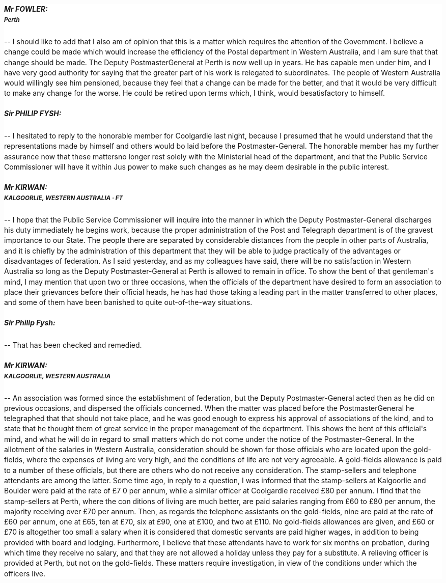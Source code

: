 ##### Mr FOWLER:<br><small class="text-muted">Perth</small>

-- I should like to add that I also am of opinion that this is a matter which requires the attention of the Government. I believe a change could be made which would increase the efficiency of the Postal department in Western Australia, and I am sure that that change should be made. The  Deputy  PostmasterGeneral at Perth is now well up in years. He has capable men under him, and I have very good authority for saying that the greater part of his work is relegated to subordinates. The people of Western Australia would willingly see him pensioned, because they feel that a change can be made for the better, and that it would be very difficult to make any change for the worse. He could be retired upon terms which, I think, would besatisfactory to himself. 

##### Sir PHILIP FYSH:

-- I hesitated to reply to the honorable member for Coolgardie last night, because I presumed that he would understand that the representations made by himself and others would bo laid before the Postmaster-General. The honorable member has my further assurance now that these mattersno longer rest solely with the Ministerial head of the department, and that the Public Service Commissioner will have it within Jus power to make such changes as he may deem desirable in the public interest. 

##### Mr KIRWAN:<br><small class="text-muted">KALGOORLIE, WESTERN AUSTRALIA &middot; FT</small>

-- I hope that the Public Service Commissioner will inquire into the manner in which the  Deputy  Postmaster-General discharges his duty immediately he begins work, because the proper administration of the Post and Telegraph department is of the gravest importance to our State. The people there are separated by considerable distances from the people in other parts of Australia, and it is chiefly by the administration of this department that they will be able to judge practically of the advantages or disadvantages of federation. As I said yesterday, and as my colleagues have said, there will be no satisfaction in Western Australia so long as the  Deputy  Postmaster-General at Perth is allowed to remain in office. To show the bent of that gentleman's mind, I may mention that upon two or three occasions, when the officials of the department have desired to form an association to place their grievances before their official heads, he has had those taking a leading part in the matter transferred to other places, and some of them have been banished to quite out-of-the-way situations. 

##### Sir Philip Fysh:

-- That has been checked and remedied. 

##### Mr KIRWAN:<br><small class="text-muted">KALGOORLIE, WESTERN AUSTRALIA</small>

-- An association was formed since the establishment of federation, but the  Deputy  Postmaster-General acted then as he did on previous occasions, and dispersed the officials concerned. When the matter was placed before the PostmasterGeneral he telegraphed that that should not take place, and he was good enough to express his approval of associations of the kind, and to state that he thought them of great service in the proper management of the department. This shows the bent of this official's mind, and what he will do in regard to small matters which do not come under the notice of the Postmaster-General. In the allotment of the salaries in Western Australia, consideration should be shown for those officials who are located upon the gold-fields, where the expenses of living are very high, and the conditions of life are not very agreeable. A gold-fields allowance is paid to a number of these officials, but there are others who do not receive any consideration. The stamp-sellers and telephone attendants are among the latter. Some time ago, in reply to a question, I was informed that the stamp-sellers at Kalgoorlie and Boulder were paid at the rate of £7 0 per annum, while a similar officer at Coolgardie received £80 per annum. I find that the stamp-sellers at Perth, where the con ditions of living are much better, are paid salaries ranging from £60 to £80 per annum, the majority receiving over £70 per annum. Then, as regards the telephone assistants on the gold-fields, nine are paid at the rate of £60 per annum, one at £65, ten at £70, six at £90, one at £100, and two at £110. No gold-fields allowances are given, and £60 or £70 is altogether too small a salary when it is considered that domestic servants are paid higher wages, in addition to being provided with board and lodging. Furthermore, I believe that these attendants have to work for six months on probation, during which time they receive no salary, and that they are not allowed a holiday unless they pay for a substitute. A relieving officer is provided at Perth, but not on the gold-fields. These matters require investigation, in view of the conditions under which the officers live. 
